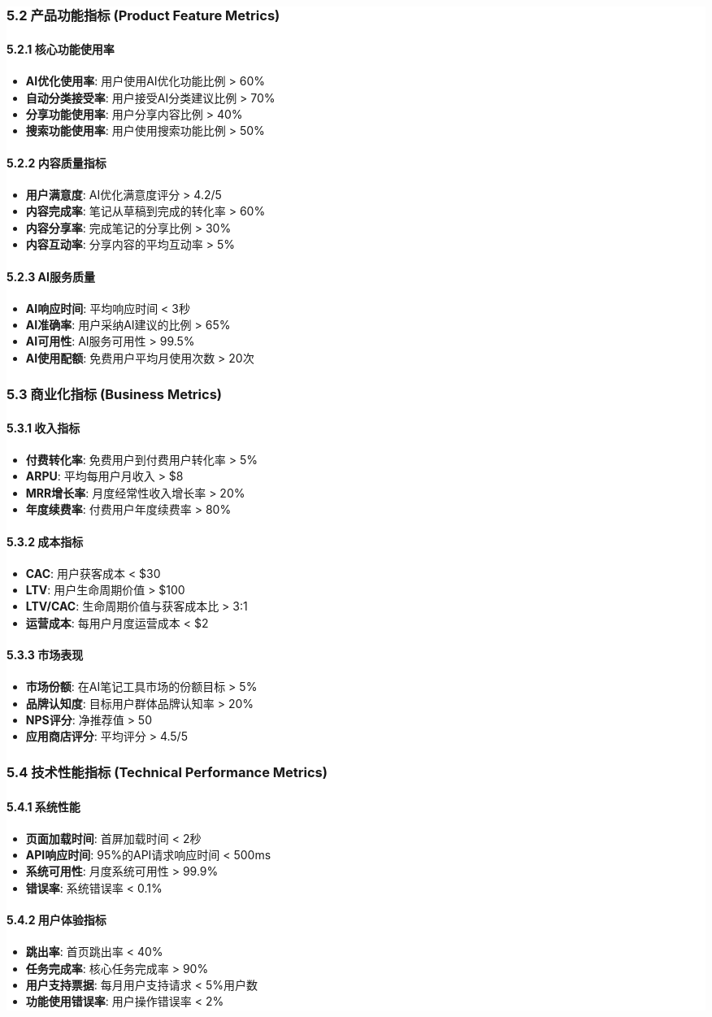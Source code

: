### 5.2 产品功能指标 (Product Feature Metrics)

#### 5.2.1 核心功能使用率
- **AI优化使用率**: 用户使用AI优化功能比例 > 60%
- **自动分类接受率**: 用户接受AI分类建议比例 > 70%
- **分享功能使用率**: 用户分享内容比例 > 40%
- **搜索功能使用率**: 用户使用搜索功能比例 > 50%

#### 5.2.2 内容质量指标
- **用户满意度**: AI优化满意度评分 > 4.2/5
- **内容完成率**: 笔记从草稿到完成的转化率 > 60%
- **内容分享率**: 完成笔记的分享比例 > 30%
- **内容互动率**: 分享内容的平均互动率 > 5%

#### 5.2.3 AI服务质量
- **AI响应时间**: 平均响应时间 < 3秒
- **AI准确率**: 用户采纳AI建议的比例 > 65%
- **AI可用性**: AI服务可用性 > 99.5%
- **AI使用配额**: 免费用户平均月使用次数 > 20次

### 5.3 商业化指标 (Business Metrics)

#### 5.3.1 收入指标
- **付费转化率**: 免费用户到付费用户转化率 > 5%
- **ARPU**: 平均每用户月收入 > $8
- **MRR增长率**: 月度经常性收入增长率 > 20%
- **年度续费率**: 付费用户年度续费率 > 80%

#### 5.3.2 成本指标
- **CAC**: 用户获客成本 < $30
- **LTV**: 用户生命周期价值 > $100
- **LTV/CAC**: 生命周期价值与获客成本比 > 3:1
- **运营成本**: 每用户月度运营成本 < $2

#### 5.3.3 市场表现
- **市场份额**: 在AI笔记工具市场的份额目标 > 5%
- **品牌认知度**: 目标用户群体品牌认知率 > 20%
- **NPS评分**: 净推荐值 > 50
- **应用商店评分**: 平均评分 > 4.5/5

### 5.4 技术性能指标 (Technical Performance Metrics)

#### 5.4.1 系统性能
- **页面加载时间**: 首屏加载时间 < 2秒
- **API响应时间**: 95%的API请求响应时间 < 500ms
- **系统可用性**: 月度系统可用性 > 99.9%
- **错误率**: 系统错误率 < 0.1%

#### 5.4.2 用户体验指标
- **跳出率**: 首页跳出率 < 40%
- **任务完成率**: 核心任务完成率 > 90%
- **用户支持票据**: 每月用户支持请求 < 5%用户数
- **功能使用错误率**: 用户操作错误率 < 2%
